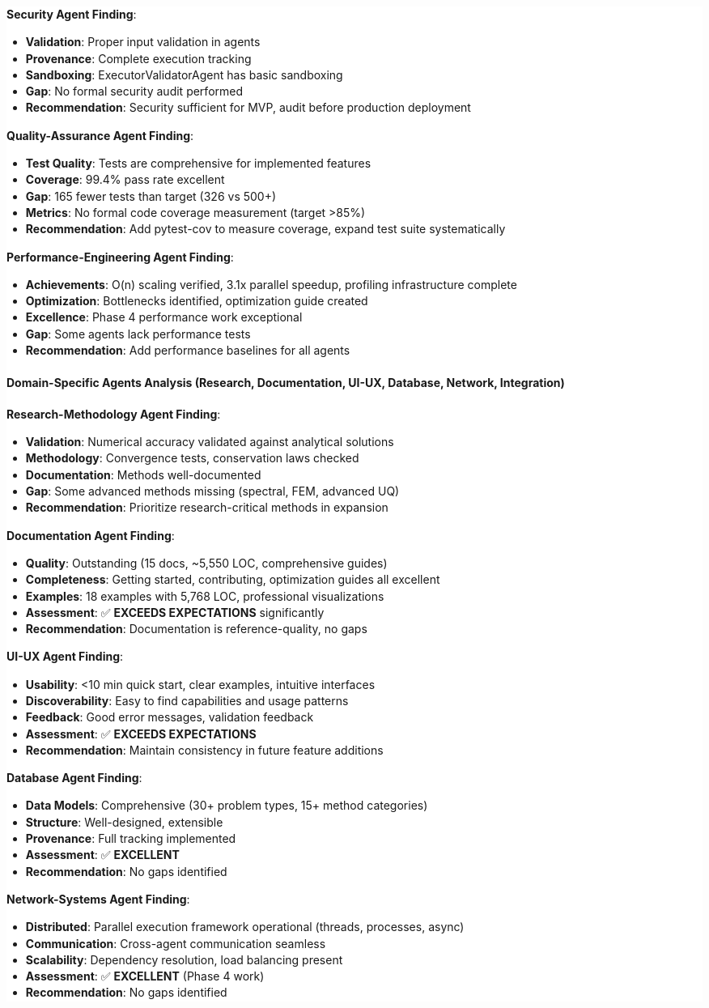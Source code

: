**Security Agent Finding**:
- **Validation**: Proper input validation in agents
- **Provenance**: Complete execution tracking
- **Sandboxing**: ExecutorValidatorAgent has basic sandboxing
- **Gap**: No formal security audit performed
- **Recommendation**: Security sufficient for MVP, audit before production deployment

**Quality-Assurance Agent Finding**:
- **Test Quality**: Tests are comprehensive for implemented features
- **Coverage**: 99.4% pass rate excellent
- **Gap**: 165 fewer tests than target (326 vs 500+)
- **Metrics**: No formal code coverage measurement (target >85%)
- **Recommendation**: Add pytest-cov to measure coverage, expand test suite systematically

**Performance-Engineering Agent Finding**:
- **Achievements**: O(n) scaling verified, 3.1x parallel speedup, profiling infrastructure complete
- **Optimization**: Bottlenecks identified, optimization guide created
- **Excellence**: Phase 4 performance work exceptional
- **Gap**: Some agents lack performance tests
- **Recommendation**: Add performance baselines for all agents

#### Domain-Specific Agents Analysis (Research, Documentation, UI-UX, Database, Network, Integration)

**Research-Methodology Agent Finding**:
- **Validation**: Numerical accuracy validated against analytical solutions
- **Methodology**: Convergence tests, conservation laws checked
- **Documentation**: Methods well-documented
- **Gap**: Some advanced methods missing (spectral, FEM, advanced UQ)
- **Recommendation**: Prioritize research-critical methods in expansion

**Documentation Agent Finding**:
- **Quality**: Outstanding (15 docs, ~5,550 LOC, comprehensive guides)
- **Completeness**: Getting started, contributing, optimization guides all excellent
- **Examples**: 18 examples with 5,768 LOC, professional visualizations
- **Assessment**: ✅ **EXCEEDS EXPECTATIONS** significantly
- **Recommendation**: Documentation is reference-quality, no gaps

**UI-UX Agent Finding**:
- **Usability**: <10 min quick start, clear examples, intuitive interfaces
- **Discoverability**: Easy to find capabilities and usage patterns
- **Feedback**: Good error messages, validation feedback
- **Assessment**: ✅ **EXCEEDS EXPECTATIONS**
- **Recommendation**: Maintain consistency in future feature additions

**Database Agent Finding**:
- **Data Models**: Comprehensive (30+ problem types, 15+ method categories)
- **Structure**: Well-designed, extensible
- **Provenance**: Full tracking implemented
- **Assessment**: ✅ **EXCELLENT**
- **Recommendation**: No gaps identified

**Network-Systems Agent Finding**:
- **Distributed**: Parallel execution framework operational (threads, processes, async)
- **Communication**: Cross-agent communication seamless
- **Scalability**: Dependency resolution, load balancing present
- **Assessment**: ✅ **EXCELLENT** (Phase 4 work)
- **Recommendation**: No gaps identified
